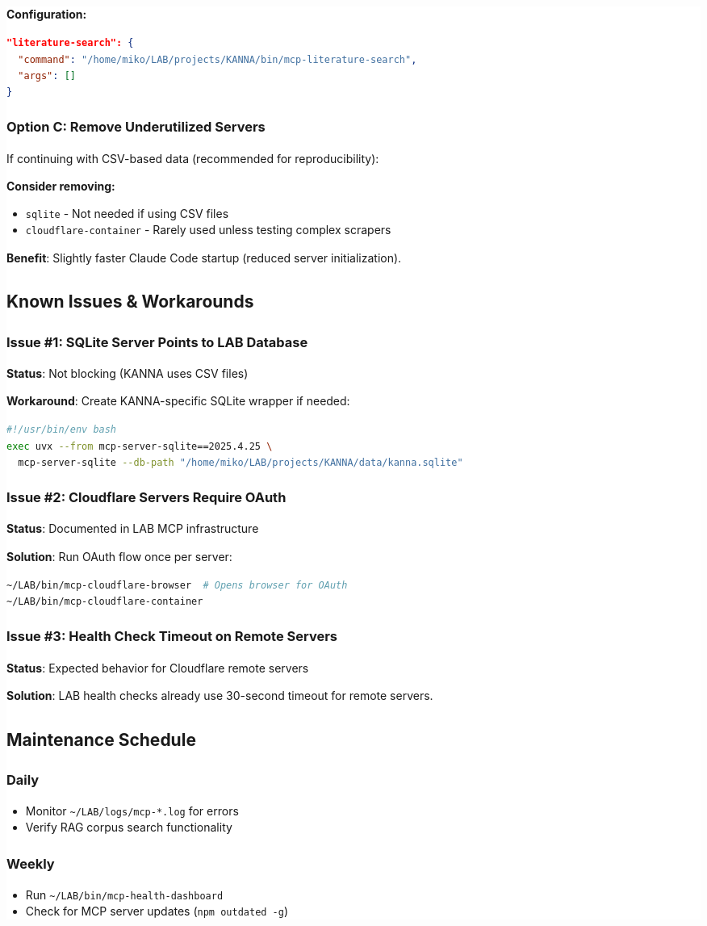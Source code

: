**Configuration:**
```json
"literature-search": {
  "command": "/home/miko/LAB/projects/KANNA/bin/mcp-literature-search",
  "args": []
}
```

### Option C: Remove Underutilized Servers

If continuing with CSV-based data (recommended for reproducibility):

**Consider removing:**
- `sqlite` - Not needed if using CSV files
- `cloudflare-container` - Rarely used unless testing complex scrapers

**Benefit**: Slightly faster Claude Code startup (reduced server initialization).

## Known Issues & Workarounds

### Issue #1: SQLite Server Points to LAB Database

**Status**: Not blocking (KANNA uses CSV files)

**Workaround**: Create KANNA-specific SQLite wrapper if needed:
```bash
#!/usr/bin/env bash
exec uvx --from mcp-server-sqlite==2025.4.25 \
  mcp-server-sqlite --db-path "/home/miko/LAB/projects/KANNA/data/kanna.sqlite"
```

### Issue #2: Cloudflare Servers Require OAuth

**Status**: Documented in LAB MCP infrastructure

**Solution**: Run OAuth flow once per server:
```bash
~/LAB/bin/mcp-cloudflare-browser  # Opens browser for OAuth
~/LAB/bin/mcp-cloudflare-container
```

### Issue #3: Health Check Timeout on Remote Servers

**Status**: Expected behavior for Cloudflare remote servers

**Solution**: LAB health checks already use 30-second timeout for remote servers.

## Maintenance Schedule

### Daily
- Monitor `~/LAB/logs/mcp-*.log` for errors
- Verify RAG corpus search functionality

### Weekly
- Run `~/LAB/bin/mcp-health-dashboard`
- Check for MCP server updates (`npm outdated -g`)
